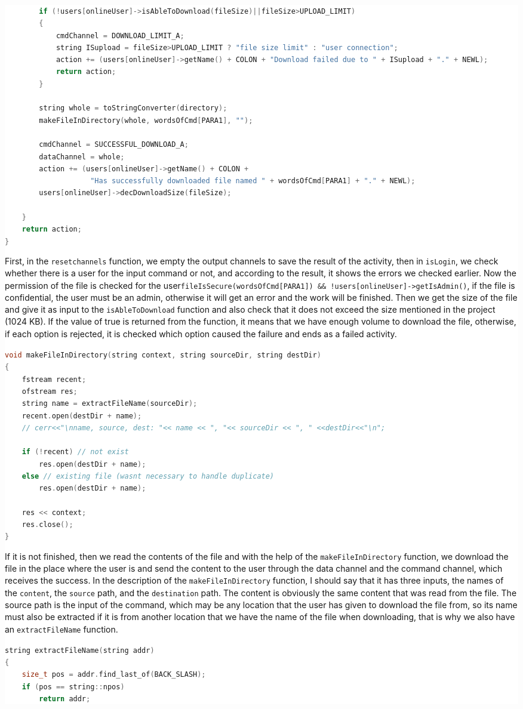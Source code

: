```cpp
        if (!users[onlineUser]->isAbleToDownload(fileSize)||fileSize>UPLOAD_LIMIT)
        {
            cmdChannel = DOWNLOAD_LIMIT_A;
            string ISupload = fileSize>UPLOAD_LIMIT ? "file size limit" : "user connection";
            action += (users[onlineUser]->getName() + COLON + "Download failed due to " + ISupload + "." + NEWL);
            return action;
        }

        string whole = toStringConverter(directory);
        makeFileInDirectory(whole, wordsOfCmd[PARA1], "");

        cmdChannel = SUCCESSFUL_DOWNLOAD_A;
        dataChannel = whole;
        action += (users[onlineUser]->getName() + COLON + 
                    "Has successfully downloaded file named " + wordsOfCmd[PARA1] + "." + NEWL);
        users[onlineUser]->decDownloadSize(fileSize);
                
    }
    return action;
}
```
First, in the `resetchannels` function, we empty the output channels to save the result of the activity, then in `isLogin`, we check whether there is a user for the input command or not, and according to the result, it shows the errors we checked earlier. Now the permission of the file is checked for the user`fileIsSecure(wordsOfCmd[PARA1]) && !users[onlineUser]->getIsAdmin()`, if the file is confidential, the user must be an admin, otherwise it will get an error and the work will be finished. Then we get the size of the file and give it as input to the `isAbleToDownload` function and also check that it does not exceed the size mentioned in the project (1024 KB). If the value of true is returned from the function, it means that we have enough volume to download the file, otherwise, if each option is rejected, it is checked which option caused the failure and ends as a failed activity.
```cpp
void makeFileInDirectory(string context, string sourceDir, string destDir)
{
    fstream recent;
    ofstream res;
    string name = extractFileName(sourceDir);
    recent.open(destDir + name);
    // cerr<<"\nname, source, dest: "<< name << ", "<< sourceDir << ", " <<destDir<<"\n";

    if (!recent) // not exist
        res.open(destDir + name);
    else // existing file (wasnt necessary to handle duplicate)
        res.open(destDir + name);

    res << context;
    res.close();
}
```
If it is not finished, then we read the contents of the file and with the help of the `makeFileInDirectory` function, we download the file in the place where the user is and send the content to the user through the data channel and the command channel, which receives the success.
In the description of the `makeFileInDirectory` function, I should say that it has three inputs, the names of the `content`, the `source` path, and the `destination` path.
The content is obviously the same content that was read from the file. The source path is the input of the command, which may be any location that the user has given to download the file from, so its name must also be extracted if it is from another location that we have the name of the file when downloading, that is why we also have an `extractFileName` function. 
```cpp
string extractFileName(string addr)
{
    size_t pos = addr.find_last_of(BACK_SLASH);
    if (pos == string::npos)
        return addr;
```